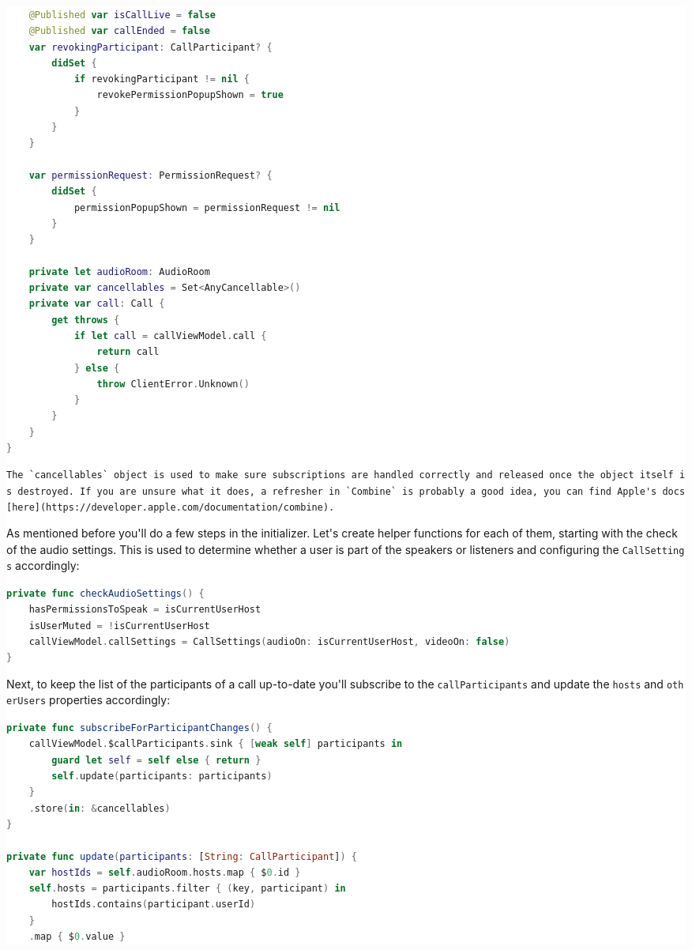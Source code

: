 ```swift
    @Published var isCallLive = false
    @Published var callEnded = false
    var revokingParticipant: CallParticipant? {
        didSet {
            if revokingParticipant != nil {
                revokePermissionPopupShown = true
            }
        }
    }
    
    var permissionRequest: PermissionRequest? {
        didSet {
            permissionPopupShown = permissionRequest != nil
        }
    }
    
    private let audioRoom: AudioRoom
    private var cancellables = Set<AnyCancellable>()
    private var call: Call {
        get throws {
            if let call = callViewModel.call {
                return call
            } else {
                throw ClientError.Unknown()
            }
        }
    }
}
```

```note
The `cancellables` object is used to make sure subscriptions are handled correctly and released once the object itself is destroyed. If you are unsure what it does, a refresher in `Combine` is probably a good idea, you can find Apple's docs [here](https://developer.apple.com/documentation/combine).
```

As mentioned before you'll do a few steps in the initializer. Let's create helper functions for each of them, starting with the check of the audio settings. This is used to determine whether a user is part of the speakers or listeners and configuring the `CallSettings` accordingly:

```swift
private func checkAudioSettings() {
    hasPermissionsToSpeak = isCurrentUserHost
    isUserMuted = !isCurrentUserHost
    callViewModel.callSettings = CallSettings(audioOn: isCurrentUserHost, videoOn: false)
}
```

Next, to keep the list of the participants of a call up-to-date you'll subscribe to the `callParticipants` and update the `hosts` and `otherUsers` properties accordingly:

```swift
private func subscribeForParticipantChanges() {
    callViewModel.$callParticipants.sink { [weak self] participants in
        guard let self = self else { return }
        self.update(participants: participants)
    }
    .store(in: &cancellables)
}

private func update(participants: [String: CallParticipant]) {
    var hostIds = self.audioRoom.hosts.map { $0.id }
    self.hosts = participants.filter { (key, participant) in
        hostIds.contains(participant.userId)
    }
    .map { $0.value }
```